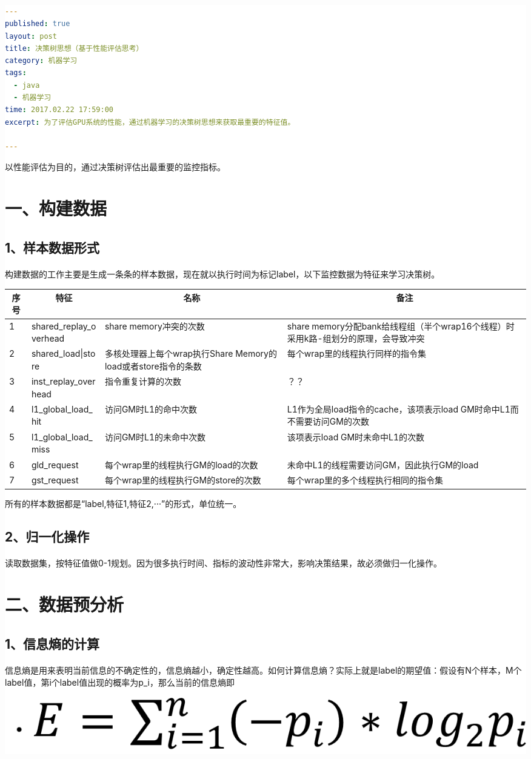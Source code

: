 ```yaml
---
published: true
layout: post
title: 决策树思想（基于性能评估思考）
category: 机器学习
tags: 
  - java
  - 机器学习
time: 2017.02.22 17:59:00
excerpt: 为了评估GPU系统的性能，通过机器学习的决策树思想来获取最重要的特征值。

---
```


以性能评估为目的，通过决策树评估出最重要的监控指标。

# 一、构建数据

## 1、样本数据形式

构建数据的工作主要是生成一条条的样本数据，现在就以执行时间为标记label，以下监控数据为特征来学习决策树。

序号 | 特征 | 名称 | 备注
--- | ---  | --- | ---
1 | shared\_replay_overhead | share memory冲突的次数 | share memory分配bank给线程组（半个wrap16个线程）时采用k路-组划分的原理，会导致冲突
2 | shared\_load\|store | 多核处理器上每个wrap执行Share Memory的load或者store指令的条数 | 每个wrap里的线程执行同样的指令集
3 | inst\_replay_overhead | 指令重复计算的次数 | ？？
4 | l1\_global\_load_hit | 访问GM时L1的命中次数 | L1作为全局load指令的cache，该项表示load GM时命中L1而不需要访问GM的次数
5 | l1\_global\_load_miss | 访问GM时L1的未命中次数 | 该项表示load GM时未命中L1的次数
6 | gld_request | 每个wrap里的线程执行GM的load的次数 | 未命中L1的线程需要访问GM，因此执行GM的load
7 | gst_request | 每个wrap里的线程执行GM的store的次数 | 每个wrap里的多个线程执行相同的指令集

所有的样本数据都是“label,特征1,特征2,···”的形式，单位统一。

## 2、归一化操作

读取数据集，按特征值做0-1规划。因为很多执行时间、指标的波动性非常大，影响决策结果，故必须做归一化操作。

# 二、数据预分析

## 1、信息熵的计算

信息熵是用来表明当前信息的不确定性的，信息熵越小，确定性越高。如何计算信息熵？实际上就是label的期望值：假设有N个样本，M个label值，第i个label值出现的概率为p_i，那么当前的信息熵即

![image](https://github.com/colinxiong/colinxiong.github.io/blob/master/img/entropy.png?raw=true)
